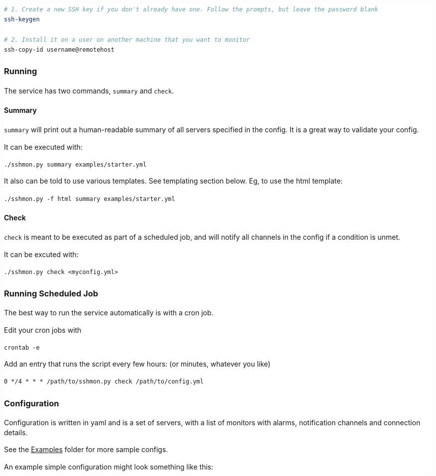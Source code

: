 ```bash
# 1. Create a new SSH key if you don't already have one. Follow the prompts, but leave the password blank
ssh-keygen

# 2. Install it on a user on another machine that you want to monitor
ssh-copy-id username@remotehost
```


### Running

The service has two commands, `summary` and `check`.

#### Summary

`summary` will print out a human-readable summary of all servers specified in the config. It is a
great way to validate your config.

It can be executed with:

    ./sshmon.py summary examples/starter.yml

It also can be told to use various templates. See templating section below. Eg, to use the html template:

    ./sshmon.py -f html summary examples/starter.yml

#### Check

`check` is meant to be executed as part of a scheduled job, and will notify all channels in the config
if a condition is unmet.

It can be excuted with:

    ./sshmon.py check <myconfig.yml>


### Running Scheduled Job

The best way to run the service automatically is with a cron job.

Edit your cron jobs with

    crontab -e

Add an entry that runs the script every few hours: (or minutes, whatever you like)

    0 */4 * * * /path/to/sshmon.py check /path/to/config.yml


### Configuration

Configuration is written in yaml and is a set of servers, with a list of monitors with alarms,
notification channels and connection details.

See the [Examples](/examples) folder for more sample configs.

An example simple configuration might look something like this:
